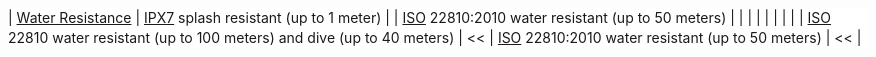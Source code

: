 | [Water Resistance](https://en.wikipedia.org/wiki/Water_Resistant_mark)                                                                                                                                                                                                      | [IPX7](https://en.wikipedia.org/wiki/IP_Code) splash resistant (up to 1 meter)                                                                  |                                                                                                                     | [ISO](https://en.wikipedia.org/wiki/International_Organization_for_Standardization) 22810:2010 water resistant (up to 50 meters)                                                                                                                                   |                                                                                                                                                                                                                                              |                                                                                                                                                                                                                                              |                                                                                                                                                                                       |                                                                                                                                                                                      |                                                                                                                                                                                          |                                                                                                                                                                                                                                                                                                                    |                                                                                                                                                                                                                                                                    |                                                                                                                                                                                                                                                                                                                    | [ISO](https://en.wikipedia.org/wiki/International_Organization_for_Standardization) 22810 water resistant (up to 100 meters) and dive (up to 40 meters) | <<                                                                                                                         | [ISO](https://en.wikipedia.org/wiki/International_Organization_for_Standardization) 22810:2010 water resistant (up to 50 meters) | <<        |